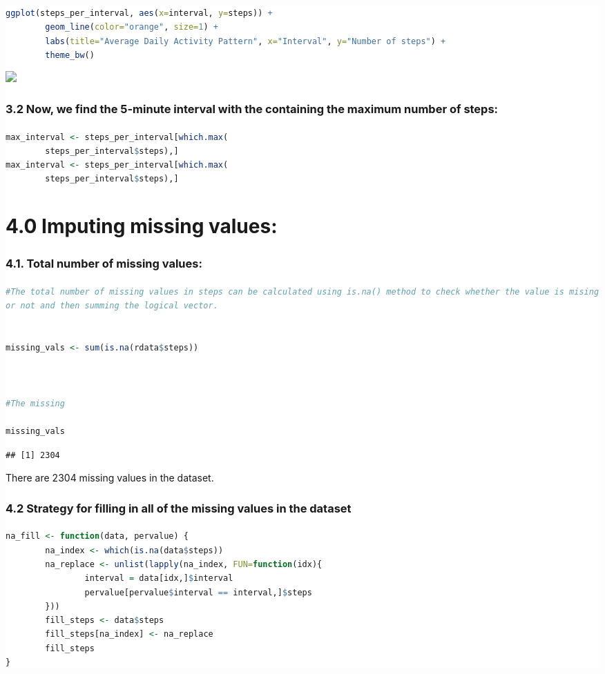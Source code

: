 
```r
ggplot(steps_per_interval, aes(x=interval, y=steps)) +   
        geom_line(color="orange", size=1) +  
        labs(title="Average Daily Activity Pattern", x="Interval", y="Number of steps") +  
        theme_bw()
```

![](PA1_template_files/figure-html/AverageDailyActivityPatternPlot-1.png)


### 3.2 Now, we find the 5-minute interval with the containing the maximum number of steps:


```r
max_interval <- steps_per_interval[which.max(  
        steps_per_interval$steps),]
max_interval <- steps_per_interval[which.max(  
        steps_per_interval$steps),]
```

# 4.0 Imputing missing values:

### 4.1. Total number of missing values:


```r
#The total number of missing values in steps can be calculated using is.na() method to check whether the value is mising or not and then summing the logical vector.


missing_vals <- sum(is.na(rdata$steps))



#The missing

missing_vals
```

```
## [1] 2304
```

There are 2304 missing values in the dataset.


### 4.2 Strategy for filling in all of the missing values in the dataset


```r
na_fill <- function(data, pervalue) {
        na_index <- which(is.na(data$steps))
        na_replace <- unlist(lapply(na_index, FUN=function(idx){
                interval = data[idx,]$interval
                pervalue[pervalue$interval == interval,]$steps
        }))
        fill_steps <- data$steps
        fill_steps[na_index] <- na_replace
        fill_steps
}
```
